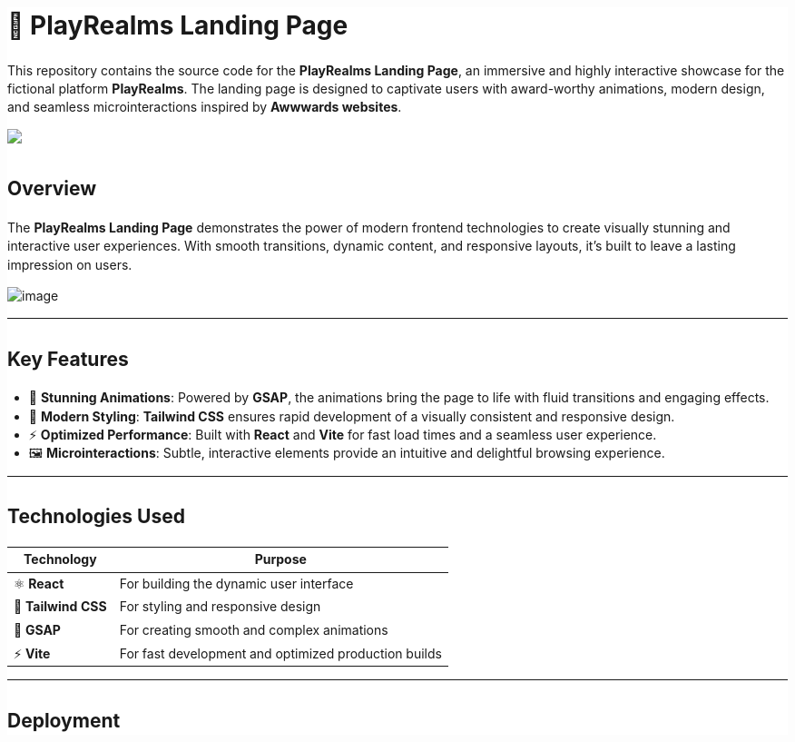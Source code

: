 # 🌌 PlayRealms Landing Page 

This repository contains the source code for the **PlayRealms Landing Page**, an immersive and highly interactive showcase for the fictional platform **PlayRealms**. The landing page is designed to captivate users with award-worthy animations, modern design, and seamless microinteractions inspired by **Awwwards websites**.



<img width=100% src="https://github.com/user-attachments/assets/f5082310-bc28-448c-a2df-e7dbda6b967f">


## Overview

The **PlayRealms Landing Page** demonstrates the power of modern frontend technologies to create visually stunning and interactive user experiences. With smooth transitions, dynamic content, and responsive layouts, it’s built to leave a lasting impression on users.

![image](https://github.com/user-attachments/assets/a385db68-66cb-4032-8bde-c2b727580124)


---

## Key Features

- 🎥 **Stunning Animations**: Powered by **GSAP**, the animations bring the page to life with fluid transitions and engaging effects.  
- 🎨 **Modern Styling**: **Tailwind CSS** ensures rapid development of a visually consistent and responsive design.  
- ⚡ **Optimized Performance**: Built with **React** and **Vite** for fast load times and a seamless user experience.  
- 🖼️ **Microinteractions**: Subtle, interactive elements provide an intuitive and delightful browsing experience.  

---

## Technologies Used

| Technology           | Purpose                                              |
| ---------------------| ---------------------------------------------------- |
| ⚛️ **React**         | For building the dynamic user interface              |
| 🎨 **Tailwind CSS**  | For styling and responsive design                    |
| 🎥 **GSAP**          | For creating smooth and complex animations           |
| ⚡ **Vite**          | For fast development and optimized production builds |

---

## Deployment
